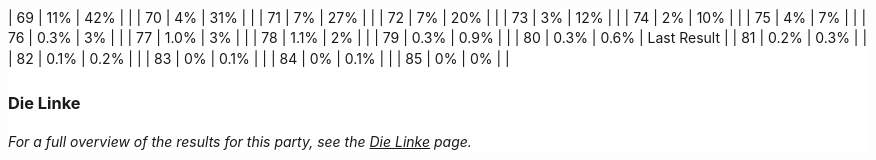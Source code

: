 | 69 | 11% | 42% |  |
| 70 | 4% | 31% |  |
| 71 | 7% | 27% |  |
| 72 | 7% | 20% |  |
| 73 | 3% | 12% |  |
| 74 | 2% | 10% |  |
| 75 | 4% | 7% |  |
| 76 | 0.3% | 3% |  |
| 77 | 1.0% | 3% |  |
| 78 | 1.1% | 2% |  |
| 79 | 0.3% | 0.9% |  |
| 80 | 0.3% | 0.6% | Last Result |
| 81 | 0.2% | 0.3% |  |
| 82 | 0.1% | 0.2% |  |
| 83 | 0% | 0.1% |  |
| 84 | 0% | 0.1% |  |
| 85 | 0% | 0% |  |

### Die Linke

*For a full overview of the results for this party, see the [Die Linke](party-dielinke.html) page.*
